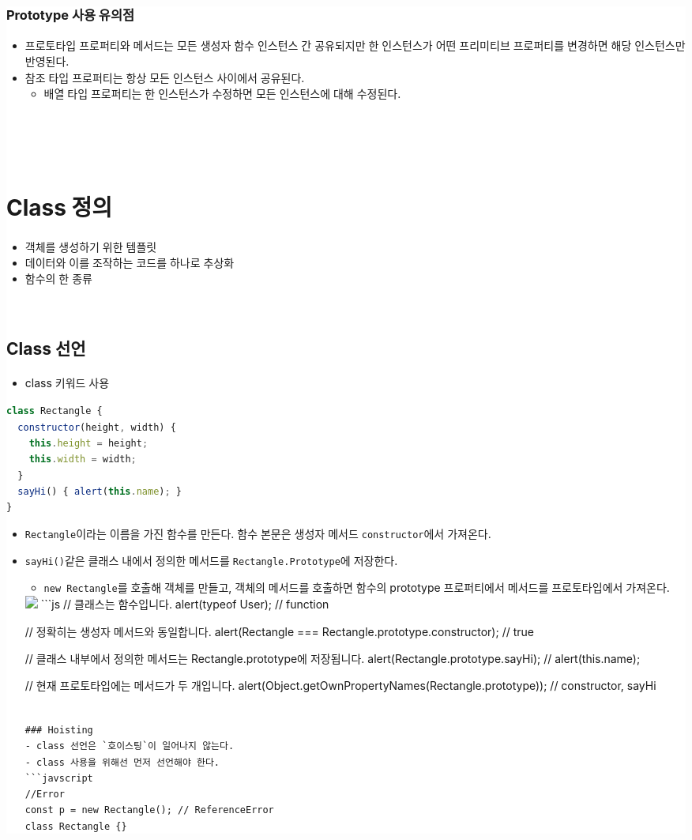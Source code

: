 ### Prototype 사용 유의점
- 프로토타입 프로퍼티와 메서드는 모든 생성자 함수 인스턴스 간 공유되지만 한 인스턴스가 어떤 프리미티브 프로퍼티를 변경하면 해당 인스턴스만 반영된다.
- 참조 타입 프로퍼티는 항상 모든 인스턴스 사이에서 공유된다.
  - 배열 타입 프로퍼티는 한 인스턴스가 수정하면 모든 인스턴스에 대해 수정된다.

<br><br><br> 

# Class 정의
- 객체를 생성하기 위한 템플릿
- 데이터와 이를 조작하는 코드를 하나로 추상화
- 함수의 한 종류

<br>
  
## Class 선언
- class 키워드 사용
```javascript
class Rectangle {
  constructor(height, width) {
    this.height = height;
    this.width = width;
  }
  sayHi() { alert(this.name); }
}
```
- `Rectangle`이라는 이름을 가진 함수를 만든다. 함수 본문은 생성자 메서드 `constructor`에서 가져온다.
- `sayHi()`같은 클래스 내에서 정의한 메서드를 `Rectangle.Prototype`에 저장한다.
  
  - `new Rectangle`를 호출해 객체를 만들고, 객체의 메서드를 호출하면 함수의 prototype 프로퍼티에서 메서드를 프로토타입에서 가져온다.
  <img src="https://github.com/in3166/TIL/blob/main/JavaScript/img/class-1.JPG" />
  ```js
  // 클래스는 함수입니다.
  alert(typeof User); // function

  // 정확히는 생성자 메서드와 동일합니다.
  alert(Rectangle === Rectangle.prototype.constructor); // true

  // 클래스 내부에서 정의한 메서드는 Rectangle.prototype에 저장됩니다.
  alert(Rectangle.prototype.sayHi); // alert(this.name);

  // 현재 프로토타입에는 메서드가 두 개입니다.
  alert(Object.getOwnPropertyNames(Rectangle.prototype)); // constructor, sayHi
  ```
  
  ### Hoisting
  - class 선언은 `호이스팅`이 일어나지 않는다.
  - class 사용을 위해선 먼저 선언해야 한다.
  ```javscript
  //Error
  const p = new Rectangle(); // ReferenceError
  class Rectangle {}
  ```

